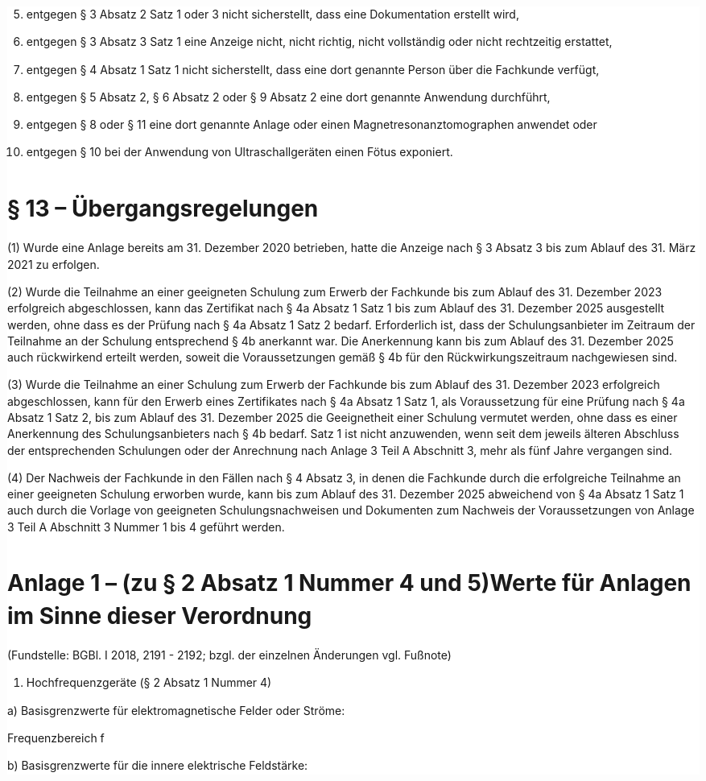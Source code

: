 5. entgegen § 3 Absatz 2 Satz 1 oder 3 nicht sicherstellt, dass eine Dokumentation erstellt wird,

6. entgegen § 3 Absatz 3 Satz 1 eine Anzeige nicht, nicht richtig, nicht vollständig oder nicht rechtzeitig erstattet,

7. entgegen § 4 Absatz 1 Satz 1 nicht sicherstellt, dass eine dort genannte Person über die Fachkunde verfügt,

8. entgegen § 5 Absatz 2, § 6 Absatz 2 oder § 9 Absatz 2 eine dort genannte Anwendung durchführt,

9. entgegen § 8 oder § 11 eine dort genannte Anlage oder einen Magnetresonanztomographen anwendet oder

10. entgegen § 10 bei der Anwendung von Ultraschallgeräten einen Fötus exponiert.

# § 13 – Übergangsregelungen

(1) Wurde eine Anlage bereits am 31. Dezember 2020 betrieben, hatte die Anzeige nach § 3 Absatz 3 bis zum Ablauf des 31. März 2021 zu erfolgen.

(2) Wurde die Teilnahme an einer geeigneten Schulung zum Erwerb der Fachkunde bis zum Ablauf des 31. Dezember 2023 erfolgreich abgeschlossen, kann das Zertifikat nach § 4a Absatz 1 Satz 1 bis zum Ablauf des 31. Dezember 2025 ausgestellt werden, ohne dass es der Prüfung nach § 4a Absatz 1 Satz 2 bedarf. Erforderlich ist, dass der Schulungsanbieter im Zeitraum der Teilnahme an der Schulung entsprechend § 4b anerkannt war. Die Anerkennung kann bis zum Ablauf des 31. Dezember 2025 auch rückwirkend erteilt werden, soweit die Voraussetzungen gemäß § 4b für den Rückwirkungszeitraum nachgewiesen sind.

(3) Wurde die Teilnahme an einer Schulung zum Erwerb der Fachkunde bis zum Ablauf des 31. Dezember 2023 erfolgreich abgeschlossen, kann für den Erwerb eines Zertifikates nach § 4a Absatz 1 Satz 1, als Voraussetzung für eine Prüfung nach § 4a Absatz 1 Satz 2, bis zum Ablauf des 31. Dezember 2025 die Geeignetheit einer Schulung vermutet werden, ohne dass es einer Anerkennung des Schulungsanbieters nach § 4b bedarf. Satz 1 ist nicht anzuwenden, wenn seit dem jeweils älteren Abschluss der entsprechenden Schulungen oder der Anrechnung nach Anlage 3 Teil A Abschnitt 3, mehr als fünf Jahre vergangen sind.

(4) Der Nachweis der Fachkunde in den Fällen nach § 4 Absatz 3, in denen die Fachkunde durch die erfolgreiche Teilnahme an einer geeigneten Schulung erworben wurde, kann bis zum Ablauf des 31. Dezember 2025 abweichend von § 4a Absatz 1 Satz 1 auch durch die Vorlage von geeigneten Schulungsnachweisen und Dokumenten zum Nachweis der Voraussetzungen von Anlage 3 Teil A Abschnitt 3 Nummer 1 bis 4 geführt werden.

# Anlage 1 – (zu § 2 Absatz 1 Nummer 4 und 5)Werte für Anlagen im Sinne dieser Verordnung

(Fundstelle: BGBl. I 2018, 2191 - 2192; bzgl. der einzelnen Änderungen vgl. Fußnote)

1. Hochfrequenzgeräte (§ 2 Absatz 1 Nummer 4)  
  

a) Basisgrenzwerte für elektromagnetische Felder oder Ströme:  
  

Frequenzbereich f

b) Basisgrenzwerte für die innere elektrische Feldstärke:  
  